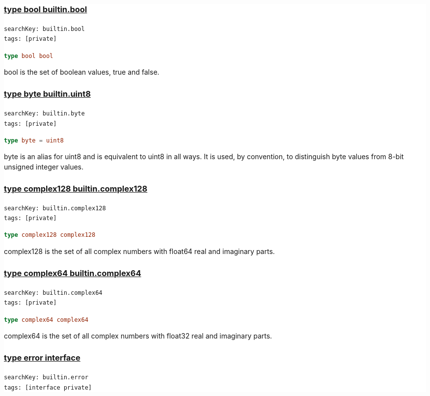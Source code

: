 ### <a id="bool" href="#bool">type bool builtin.bool</a>

```
searchKey: builtin.bool
tags: [private]
```

```Go
type bool bool
```

bool is the set of boolean values, true and false. 

### <a id="byte" href="#byte">type byte builtin.uint8</a>

```
searchKey: builtin.byte
tags: [private]
```

```Go
type byte = uint8
```

byte is an alias for uint8 and is equivalent to uint8 in all ways. It is used, by convention, to distinguish byte values from 8-bit unsigned integer values. 

### <a id="complex128" href="#complex128">type complex128 builtin.complex128</a>

```
searchKey: builtin.complex128
tags: [private]
```

```Go
type complex128 complex128
```

complex128 is the set of all complex numbers with float64 real and imaginary parts. 

### <a id="complex64" href="#complex64">type complex64 builtin.complex64</a>

```
searchKey: builtin.complex64
tags: [private]
```

```Go
type complex64 complex64
```

complex64 is the set of all complex numbers with float32 real and imaginary parts. 

### <a id="error" href="#error">type error interface</a>

```
searchKey: builtin.error
tags: [interface private]
```
